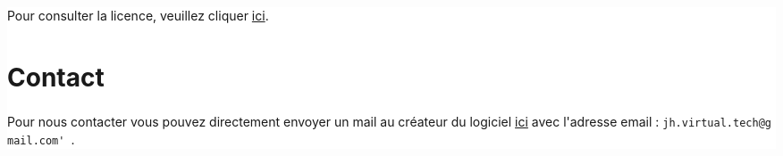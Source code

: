 Pour consulter la licence, veuillez cliquer [ici](LICENSE).

# Contact 

Pour nous contacter vous pouvez directement envoyer un mail au créateur du logiciel [ici](https://mail.google.com/mail/u/0/#inbox?compose=new)
avec l'adresse email : 
```jh.virtual.tech@gmail.com' ```.



